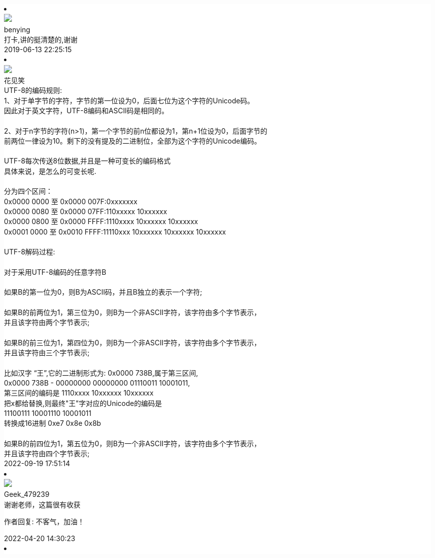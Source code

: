 </div>
</div>
</li>
<li>
<div class="_2sjJGcOH_0"><img src="https://static001.geekbang.org/account/avatar/00/13/09/22/22c0c4fa.jpg"
  class="_3FLYR4bF_0">
<div class="_36ChpWj4_0">
  <div class="_2zFoi7sd_0"><span>benying</span>
  </div>
  <div class="_2_QraFYR_0">打卡,讲的挺清楚的,谢谢</div>
  <div class="_10o3OAxT_0">
    
  </div>
  <div class="_3klNVc4Z_0">
    <div class="_3Hkula0k_0">2019-06-13 22:25:15</div>
  </div>
</div>
</div>
</li>
<li>
<div class="_2sjJGcOH_0"><img src="https://static001.geekbang.org/account/avatar/00/12/9b/9d/d487c368.jpg"
  class="_3FLYR4bF_0">
<div class="_36ChpWj4_0">
  <div class="_2zFoi7sd_0"><span>花见笑</span>
  </div>
  <div class="_2_QraFYR_0">UTF-8的编码规则:<br>1、对于单字节的字符，字节的第一位设为0，后面七位为这个字符的Unicode码。<br>因此对于英文字符，UTF-8编码和ASCII码是相同的。<br><br>2、对于n字节的字符(n&gt;1)，第一个字节的前n位都设为1，第n+1位设为0，后面字节的<br>前两位一律设为10。剩下的没有提及的二进制位，全部为这个字符的Unicode编码。<br><br>UTF-8每次传送8位数据,并且是一种可变长的编码格式<br>具体来说，是怎么的可变长呢.<br><br>分为四个区间：<br>0x0000 0000 至 0x0000 007F:0xxxxxxx<br>0x0000 0080 至 0x0000 07FF:110xxxxx 10xxxxxx<br>0x0000 0800 至 0x0000 FFFF:1110xxxx 10xxxxxx 10xxxxxx<br>0x0001 0000 至 0x0010 FFFF:11110xxx 10xxxxxx 10xxxxxx 10xxxxxx<br><br>UTF-8解码过程:<br><br>对于采用UTF-8编码的任意字符B<br><br>如果B的第一位为0，则B为ASCII码，并且B独立的表示一个字符;<br><br>如果B的前两位为1，第三位为0，则B为一个非ASCII字符，该字符由多个字节表示，<br>并且该字符由两个字节表示;<br><br>如果B的前三位为1，第四位为0，则B为一个非ASCII字符，该字符由多个字节表示，<br>并且该字符由三个字节表示;<br><br>比如汉字 “王”,它的二进制形式为: 0x0000 738B,属于第三区间,<br>0x0000 738B - 00000000 00000000 01110011 10001011,<br>第三区间的编码是 1110xxxx 10xxxxxx 10xxxxxx<br>把x都给替换,则最终&quot;王&quot;字对应的Unicode的编码是<br>11100111 10001110 10001011<br>转换成16进制 0xe7 0x8e 0x8b<br><br>如果B的前四位为1，第五位为0，则B为一个非ASCII字符，该字符由多个字节表示，<br>并且该字符由四个字节表示;</div>
  <div class="_10o3OAxT_0">
    
  </div>
  <div class="_3klNVc4Z_0">
    <div class="_3Hkula0k_0">2022-09-19 17:51:14</div>
  </div>
</div>
</div>
</li>
<li>
<div class="_2sjJGcOH_0"><img src="https://thirdwx.qlogo.cn/mmopen/vi_32/ZonGorryP0YHQic0YGutFumhCRvQPiamqUV0uYzY1pDVqjaGPdWKfseyJn7iaHxNZYs8rwibKlHp8k7IDYGxcyAQKQ/132"
  class="_3FLYR4bF_0">
<div class="_36ChpWj4_0">
  <div class="_2zFoi7sd_0"><span>Geek_479239</span>
  </div>
  <div class="_2_QraFYR_0">谢谢老师，这篇很有收获</div>
  <div class="_10o3OAxT_0">
    <p class="_3KxQPN3V_0">作者回复: 不客气，加油！</p>
  </div>
  <div class="_3klNVc4Z_0">
    <div class="_3Hkula0k_0">2022-04-20 14:30:23</div>
  </div>
</div>
</div>
</li>
<li>